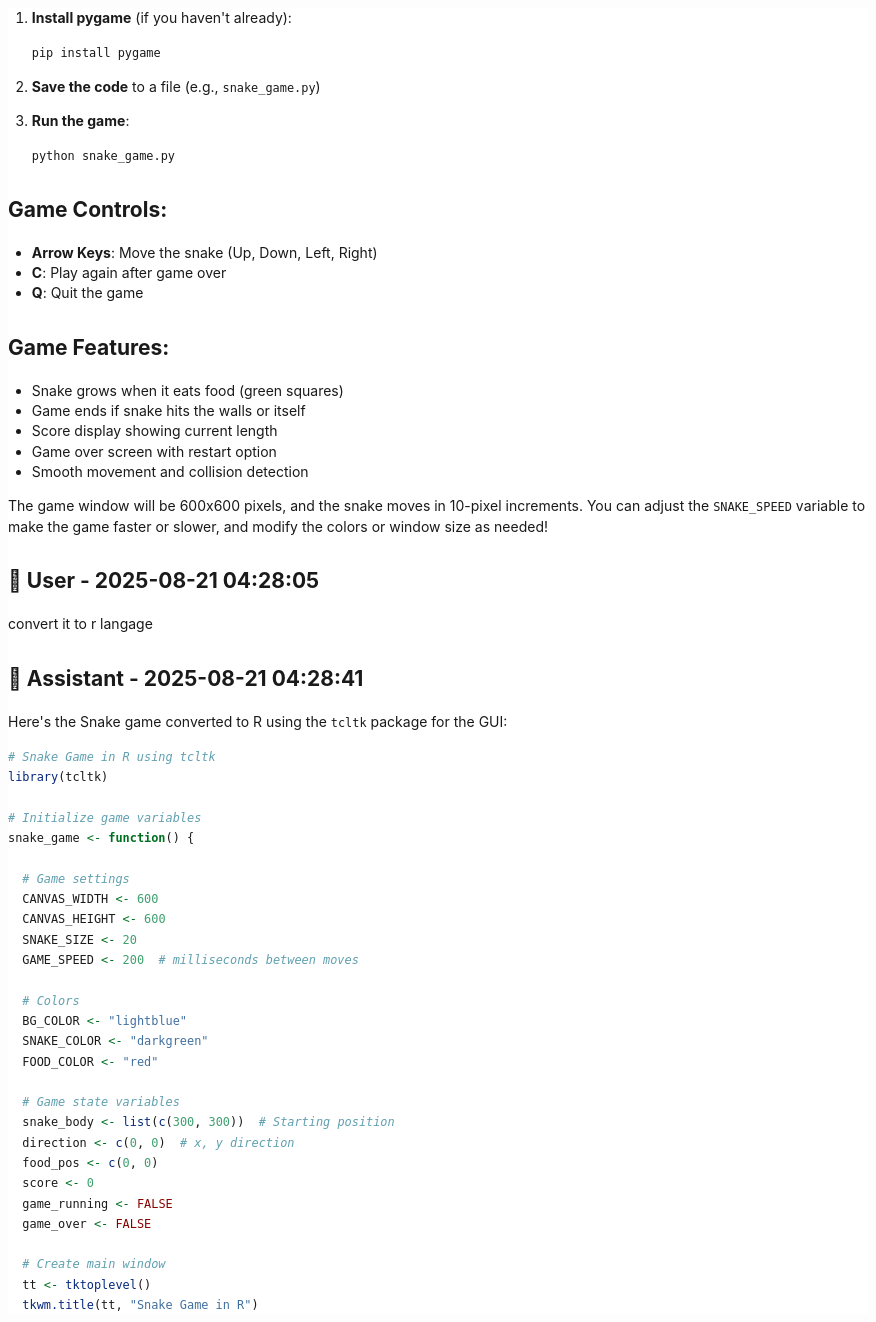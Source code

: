 1. **Install pygame** (if you haven't already):
   ```bash
   pip install pygame
   ```

2. **Save the code** to a file (e.g., `snake_game.py`)

3. **Run the game**:
   ```bash
   python snake_game.py
   ```

## Game Controls:
- **Arrow Keys**: Move the snake (Up, Down, Left, Right)
- **C**: Play again after game over
- **Q**: Quit the game

## Game Features:
- Snake grows when it eats food (green squares)
- Game ends if snake hits the walls or itself
- Score display showing current length
- Game over screen with restart option
- Smooth movement and collision detection

The game window will be 600x600 pixels, and the snake moves in 10-pixel increments. You can adjust the `SNAKE_SPEED` variable to make the game faster or slower, and modify the colors or window size as needed!

## 🧑 User - 2025-08-21 04:28:05

convert it to r langage

## 🤖 Assistant - 2025-08-21 04:28:41

Here's the Snake game converted to R using the `tcltk` package for the GUI:

```r
# Snake Game in R using tcltk
library(tcltk)

# Initialize game variables
snake_game <- function() {
  
  # Game settings
  CANVAS_WIDTH <- 600
  CANVAS_HEIGHT <- 600
  SNAKE_SIZE <- 20
  GAME_SPEED <- 200  # milliseconds between moves
  
  # Colors
  BG_COLOR <- "lightblue"
  SNAKE_COLOR <- "darkgreen"
  FOOD_COLOR <- "red"
  
  # Game state variables
  snake_body <- list(c(300, 300))  # Starting position
  direction <- c(0, 0)  # x, y direction
  food_pos <- c(0, 0)
  score <- 0
  game_running <- FALSE
  game_over <- FALSE
  
  # Create main window
  tt <- tktoplevel()
  tkwm.title(tt, "Snake Game in R")
```